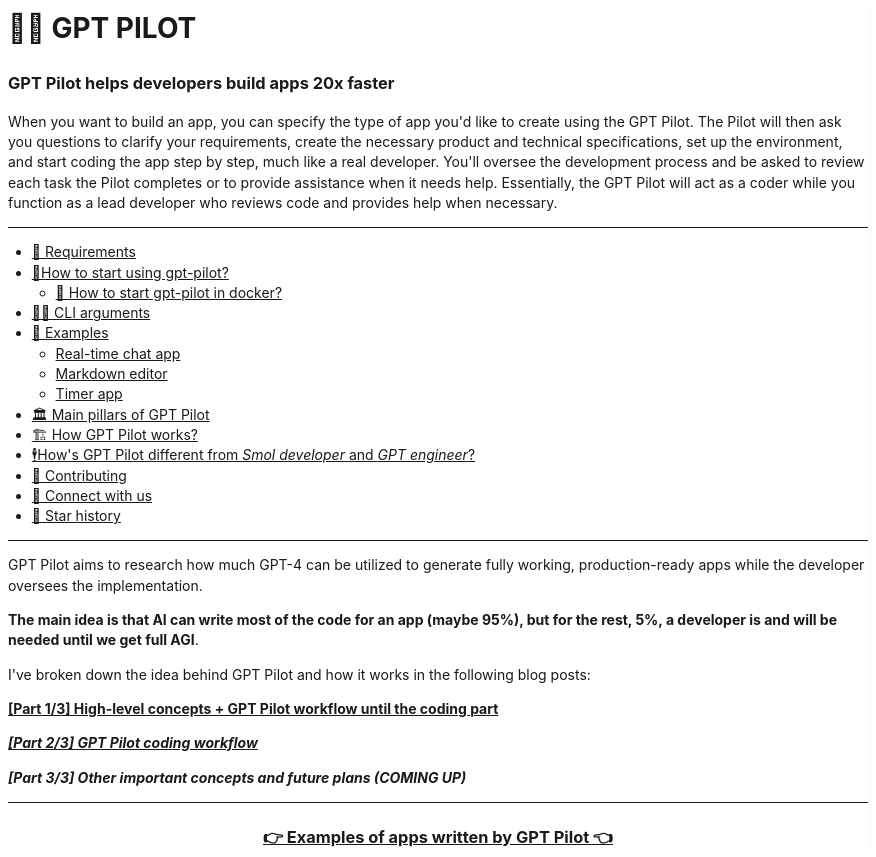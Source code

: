 # 🧑‍✈️ GPT PILOT
### GPT Pilot helps developers build apps 20x faster

When you want to build an app, you can specify the type of app you'd like to create using the GPT Pilot. The Pilot will then ask you questions to clarify your requirements, create the necessary product and technical specifications, set up the environment, and start coding the app step by step, much like a real developer. You'll oversee the development process and be asked to review each task the Pilot completes or to provide assistance when it needs help. Essentially, the GPT Pilot will act as a coder while you function as a lead developer who reviews code and provides help when necessary.

---


* [🔌 Requirements](#-requirements)
* [🚦How to start using gpt-pilot?](#how-to-start-using-gpt-pilot)
    * [🐳 How to start gpt-pilot in docker?](#-how-to-start-gpt-pilot-in-docker)
* [🧑‍💻️ CLI arguments](#%EF%B8%8F-cli-arguments)
* [🔎 Examples](#-examples)
    * [Real-time chat app](#-real-time-chat-app)
    * [Markdown editor](#-markdown-editor)
    * [Timer app](#-timer-app)
* [🏛 Main pillars of GPT Pilot](#-main-pillars-of-gpt-pilot)
* [🏗 How GPT Pilot works?](#-how-gpt-pilot-works)
* [🕴How's GPT Pilot different from _Smol developer_ and _GPT engineer_?](#hows-gpt-pilot-different-from-smol-developer-and-gpt-engineer)
* [🍻 Contributing](#-contributing)
* [🔗 Connect with us](#-connect-with-us)
* [🌟 Star history](#-star-history)


---

GPT Pilot aims to research how much GPT-4 can be utilized to generate fully working, production-ready apps while the developer oversees the implementation.

**The main idea is that AI can write most of the code for an app (maybe 95%), but for the rest, 5%, a developer is and will be needed until we get full AGI**.

I've broken down the idea behind GPT Pilot and how it works in the following blog posts:

**[[Part 1/3] High-level concepts + GPT Pilot workflow until the coding part](https://blog.pythagora.ai/2023/08/23/430/)**

**_[[Part 2/3] GPT Pilot coding workflow](https://blog.pythagora.ai/2023/09/04/gpt-pilot-coding-workflow-part-2-3/)_**

**_[Part 3/3] Other important concepts and future plans (COMING UP)_**

---


<div align="center">

### **[👉 Examples of apps written by GPT Pilot 👈](#-examples)**
